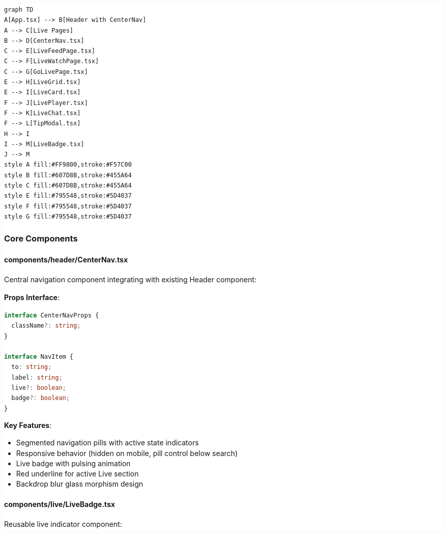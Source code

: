 ```mermaid
graph TD
A[App.tsx] --> B[Header with CenterNav]
A --> C[Live Pages]
B --> D[CenterNav.tsx]
C --> E[LiveFeedPage.tsx]
C --> F[LiveWatchPage.tsx]
C --> G[GoLivePage.tsx]
E --> H[LiveGrid.tsx]
E --> I[LiveCard.tsx]
F --> J[LivePlayer.tsx]
F --> K[LiveChat.tsx]
F --> L[TipModal.tsx]
H --> I
I --> M[LiveBadge.tsx]
J --> M
style A fill:#FF9800,stroke:#F57C00
style B fill:#607D8B,stroke:#455A64
style C fill:#607D8B,stroke:#455A64
style E fill:#795548,stroke:#5D4037
style F fill:#795548,stroke:#5D4037
style G fill:#795548,stroke:#5D4037
```

### Core Components

#### components/header/CenterNav.tsx
Central navigation component integrating with existing Header component:

**Props Interface**:
```typescript
interface CenterNavProps {
  className?: string;
}

interface NavItem {
  to: string;
  label: string;
  live?: boolean;
  badge?: boolean;
}
```

**Key Features**:
- Segmented navigation pills with active state indicators
- Responsive behavior (hidden on mobile, pill control below search)
- Live badge with pulsing animation
- Red underline for active Live section
- Backdrop blur glass morphism design

#### components/live/LiveBadge.tsx
Reusable live indicator component:
